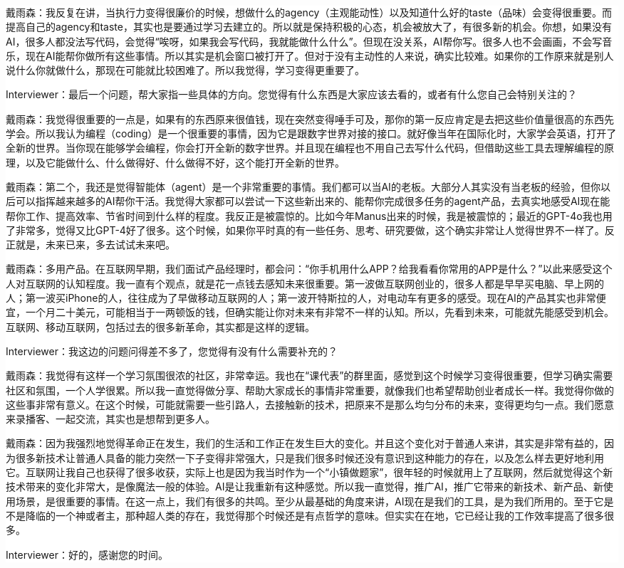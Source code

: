 <span class="speaker">戴雨森：</span>我反复在讲，当执行力变得很廉价的时候，想做什么的agency（主观能动性）以及知道什么好的taste（品味）会变得很重要。而提高自己的agency和taste，其实也是要通过学习去建立的。所以就是保持积极的心态，机会被放大了，有很多新的机会。你想，如果没有AI，很多人都没法写代码，会觉得“唉呀，如果我会写代码，我就能做什么什么”。但现在没关系，AI帮你写。很多人也不会画画，不会写音乐，现在AI能帮你做所有这些事情。所以其实是机会窗口被打开了。但对于没有主动性的人来说，确实比较难。如果你的工作原来就是别人说什么你就做什么，那现在可能就比较困难了。所以我觉得，学习变得更重要了。

<span class="speaker">Interviewer：</span>最后一个问题，帮大家指一些具体的方向。您觉得有什么东西是大家应该去看的，或者有什么您自己会特别关注的？

<span class="speaker">戴雨森：</span>我觉得很重要的一点是，如果有的东西原来很值钱，现在突然变得唾手可及，那你的第一反应肯定是去把这些价值量很高的东西先学会。所以我认为编程（coding）是一个很重要的事情，因为它是跟数字世界对接的接口。就好像当年在国际化时，大家学会英语，打开了全新的世界。当你现在能够学会编程，你会打开全新的数字世界。并且现在编程也不用自己去写什么代码，但借助这些工具去理解编程的原理，以及它能做什么、什么做得好、什么做得不好，这个能打开全新的世界。

<span class="speaker">戴雨森：</span>第二个，我还是觉得智能体（agent）是一个非常重要的事情。我们都可以当AI的老板。大部分人其实没有当老板的经验，但你以后可以指挥越来越多的AI帮你干活。我觉得大家都可以尝试一下这些新出来的、能帮你完成很多任务的agent产品，去真实地感受AI现在能帮你工作、提高效率、节省时间到什么样的程度。我反正是被震惊的。比如今年Manus出来的时候，我是被震惊的；最近的GPT-4o我也用了非常多，觉得又比GPT-4好了很多。这个时候，如果你平时真的有一些任务、思考、研究要做，这个确实非常让人觉得世界不一样了。反正就是，未来已来，多去试试未来吧。

<span class="speaker">戴雨森：</span>多用产品。在互联网早期，我们面试产品经理时，都会问：“你手机用什么APP？给我看看你常用的APP是什么？”以此来感受这个人对互联网的认知程度。我一直有个观点，就是花一点钱去感知未来很重要。第一波做互联网创业的，很多人都是早早买电脑、早上网的人；第一波买iPhone的人，往往成为了早做移动互联网的人；第一波开特斯拉的人，对电动车有更多的感受。现在AI的产品其实也非常便宜，一个月二十美元，可能相当于一两顿饭的钱，但确实能让你对未来有非常不一样的认知。所以，先看到未来，可能就先能感受到机会。互联网、移动互联网，包括过去的很多新革命，其实都是这样的逻辑。

<span class="speaker">Interviewer：</span>我这边的问题问得差不多了，您觉得有没有什么需要补充的？

<span class="speaker">戴雨森：</span>我觉得有这样一个学习氛围很浓的社区，非常幸运。我也在“课代表”的群里面，感觉到这个时候学习变得很重要，但学习确实需要社区和氛围，一个人学很累。所以我一直觉得做分享、帮助大家成长的事情非常重要，就像我们也希望帮助创业者成长一样。我觉得你做的这些事非常有意义。在这个时候，可能就需要一些引路人，去接触新的技术，把原来不是那么均匀分布的未来，变得更均匀一点。我们愿意来录播客、一起交流，其实也是想帮到更多人。

<span class="speaker">戴雨森：</span>因为我强烈地觉得革命正在发生，我们的生活和工作正在发生巨大的变化。并且这个变化对于普通人来讲，其实是非常有益的，因为很多新技术让普通人具备的能力突然一下子变得非常强大，只是我们很多时候还没有意识到这种能力的存在，以及怎么样去更好地利用它。互联网让我自己也获得了很多收获，实际上也是因为我当时作为一个“小镇做题家”，很年轻的时候就用上了互联网，然后就觉得这个新技术带来的变化非常大，是像魔法一般的体验。AI是让我重新有这种感觉。所以我一直觉得，推广AI，推广它带来的新技术、新产品、新使用场景，是很重要的事情。在这一点上，我们有很多的共鸣。至少从最基础的角度来讲，AI现在是我们的工具，是为我们所用的。至于它是不是降临的一个神或者主，那种超人类的存在，我觉得那个时候还是有点哲学的意味。但实实在在地，它已经让我的工作效率提高了很多很多。

<span class="speaker">Interviewer：</span>好的，感谢您的时间。
